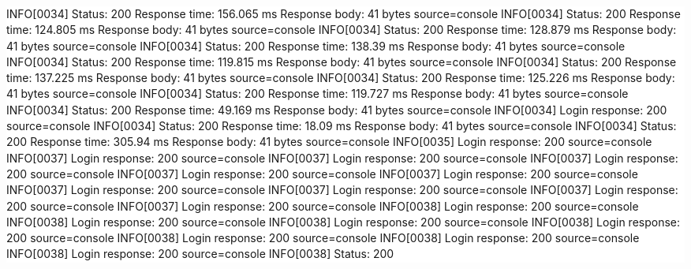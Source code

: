 INFO[0034] 
        Status: 200
        Response time: 156.065 ms
        Response body: 41 bytes  source=console
INFO[0034] 
        Status: 200
        Response time: 124.805 ms
        Response body: 41 bytes  source=console
INFO[0034] 
        Status: 200
        Response time: 128.879 ms
        Response body: 41 bytes  source=console
INFO[0034] 
        Status: 200
        Response time: 138.39 ms
        Response body: 41 bytes  source=console
INFO[0034] 
        Status: 200
        Response time: 119.815 ms
        Response body: 41 bytes  source=console
INFO[0034] 
        Status: 200
        Response time: 137.225 ms
        Response body: 41 bytes  source=console
INFO[0034] 
        Status: 200
        Response time: 125.226 ms
        Response body: 41 bytes  source=console
INFO[0034] 
        Status: 200
        Response time: 119.727 ms
        Response body: 41 bytes  source=console
INFO[0034] 
        Status: 200
        Response time: 49.169 ms
        Response body: 41 bytes  source=console
INFO[0034] Login response: 200                           source=console
INFO[0034] 
        Status: 200
        Response time: 18.09 ms
        Response body: 41 bytes  source=console
INFO[0034] 
        Status: 200
        Response time: 305.94 ms
        Response body: 41 bytes  source=console
INFO[0035] Login response: 200                           source=console
INFO[0037] Login response: 200                           source=console
INFO[0037] Login response: 200                           source=console
INFO[0037] Login response: 200                           source=console
INFO[0037] Login response: 200                           source=console
INFO[0037] Login response: 200                           source=console
INFO[0037] Login response: 200                           source=console
INFO[0037] Login response: 200                           source=console
INFO[0037] Login response: 200                           source=console
INFO[0037] Login response: 200                           source=console
INFO[0038] Login response: 200                           source=console
INFO[0038] Login response: 200                           source=console
INFO[0038] Login response: 200                           source=console
INFO[0038] Login response: 200                           source=console
INFO[0038] Login response: 200                           source=console
INFO[0038] Login response: 200                           source=console
INFO[0038] Login response: 200                           source=console
INFO[0038] 
        Status: 200